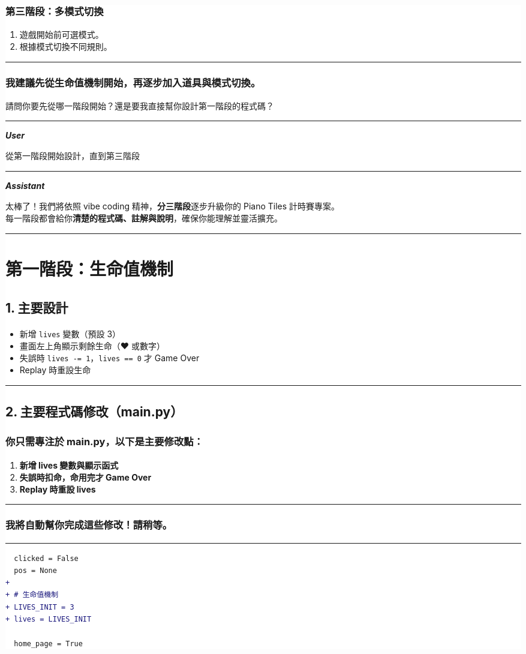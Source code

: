 ### 第三階段：多模式切換
1. 遊戲開始前可選模式。
2. 根據模式切換不同規則。

---

### 我建議**先從生命值機制開始**，再逐步加入道具與模式切換。  
請問你要先從哪一階段開始？還是要我直接幫你設計第一階段的程式碼？

---

_**User**_

從第一階段開始設計，直到第三階段

---

_**Assistant**_

太棒了！我們將依照 vibe coding 精神，**分三階段**逐步升級你的 Piano Tiles 計時賽專案。  
每一階段都會給你**清楚的程式碼、註解與說明**，確保你能理解並靈活擴充。

---

# 第一階段：生命值機制

## 1. 主要設計
- 新增 `lives` 變數（預設 3）
- 畫面左上角顯示剩餘生命（❤️ 或數字）
- 失誤時 `lives -= 1`，`lives == 0` 才 Game Over
- Replay 時重設生命

---

## 2. 主要程式碼修改（main.py）

### 你只需專注於 main.py，以下是主要修改點：

1. **新增 lives 變數與顯示函式**
2. **失誤時扣命，命用完才 Game Over**
3. **Replay 時重設 lives**

---

### 我將自動幫你完成這些修改！請稍等。

---

```diff
  clicked = False
  pos = None
+ 
+ # 生命值機制
+ LIVES_INIT = 3
+ lives = LIVES_INIT
  
  home_page = True
```
